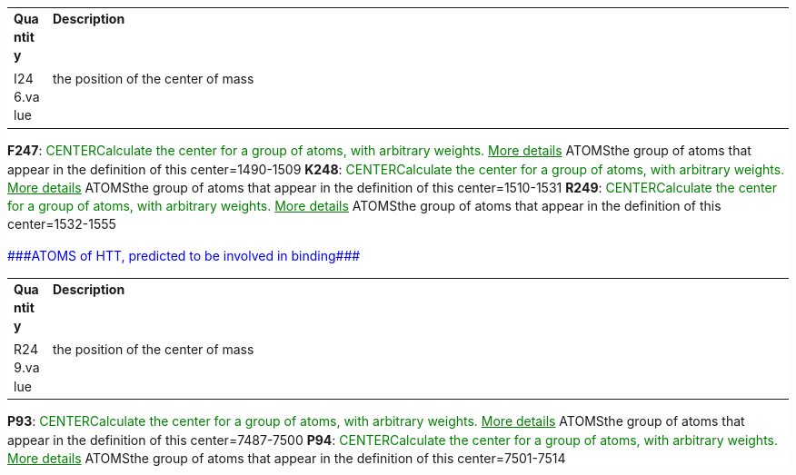 <span style="display:none;" id="data/Ayala_et_al_2022_PLUMED/plumed_DNAJB1_E173A+cluster1.datI246">The CENTER action with label <b>I246</b> calculates the following quantities:<table  align="center" frame="void" width="95%" cellpadding="5%"><tr><td width="5%"><b> Quantity </b>  </td><td><b> Description </b> </td></tr><tr><td width="5%">I246.value</td><td>the position of the center of mass</td></tr></table></span><b name="data/Ayala_et_al_2022_PLUMED/plumed_DNAJB1_E173A+cluster1.datF247" onclick='showPath("data/Ayala_et_al_2022_PLUMED/plumed_DNAJB1_E173A+cluster1.dat","data/Ayala_et_al_2022_PLUMED/plumed_DNAJB1_E173A+cluster1.datF247","data/Ayala_et_al_2022_PLUMED/plumed_DNAJB1_E173A+cluster1.datF247","brown")'>F247</b>: <span class="plumedtooltip" style="color:green">CENTER<span class="right">Calculate the center for a group of atoms, with arbitrary weights. <a href="https://www.plumed.org/doc-master/user-doc/html/CENTER" style="color:green">More details</a><i></i></span></span> <span class="plumedtooltip">ATOMS<span class="right">the group of atoms that appear in the definition of this center<i></i></span></span>=1490-1509
<span style="display:none;" id="data/Ayala_et_al_2022_PLUMED/plumed_DNAJB1_E173A+cluster1.datF247">The CENTER action with label <b>F247</b> calculates the following quantities:<table  align="center" frame="void" width="95%" cellpadding="5%"><tr><td width="5%"><b> Quantity </b>  </td><td><b> Description </b> </td></tr><tr><td width="5%">F247.value</td><td>the position of the center of mass</td></tr></table></span><b name="data/Ayala_et_al_2022_PLUMED/plumed_DNAJB1_E173A+cluster1.datK248" onclick='showPath("data/Ayala_et_al_2022_PLUMED/plumed_DNAJB1_E173A+cluster1.dat","data/Ayala_et_al_2022_PLUMED/plumed_DNAJB1_E173A+cluster1.datK248","data/Ayala_et_al_2022_PLUMED/plumed_DNAJB1_E173A+cluster1.datK248","brown")'>K248</b>: <span class="plumedtooltip" style="color:green">CENTER<span class="right">Calculate the center for a group of atoms, with arbitrary weights. <a href="https://www.plumed.org/doc-master/user-doc/html/CENTER" style="color:green">More details</a><i></i></span></span> <span class="plumedtooltip">ATOMS<span class="right">the group of atoms that appear in the definition of this center<i></i></span></span>=1510-1531
<span style="display:none;" id="data/Ayala_et_al_2022_PLUMED/plumed_DNAJB1_E173A+cluster1.datK248">The CENTER action with label <b>K248</b> calculates the following quantities:<table  align="center" frame="void" width="95%" cellpadding="5%"><tr><td width="5%"><b> Quantity </b>  </td><td><b> Description </b> </td></tr><tr><td width="5%">K248.value</td><td>the position of the center of mass</td></tr></table></span><b name="data/Ayala_et_al_2022_PLUMED/plumed_DNAJB1_E173A+cluster1.datR249" onclick='showPath("data/Ayala_et_al_2022_PLUMED/plumed_DNAJB1_E173A+cluster1.dat","data/Ayala_et_al_2022_PLUMED/plumed_DNAJB1_E173A+cluster1.datR249","data/Ayala_et_al_2022_PLUMED/plumed_DNAJB1_E173A+cluster1.datR249","brown")'>R249</b>: <span class="plumedtooltip" style="color:green">CENTER<span class="right">Calculate the center for a group of atoms, with arbitrary weights. <a href="https://www.plumed.org/doc-master/user-doc/html/CENTER" style="color:green">More details</a><i></i></span></span> <span class="plumedtooltip">ATOMS<span class="right">the group of atoms that appear in the definition of this center<i></i></span></span>=1532-1555


<span style="color:blue" class="comment">###ATOMS of HTT, predicted to be involved in binding###</span>
<br/><span style="display:none;" id="data/Ayala_et_al_2022_PLUMED/plumed_DNAJB1_E173A+cluster1.datR249">The CENTER action with label <b>R249</b> calculates the following quantities:<table  align="center" frame="void" width="95%" cellpadding="5%"><tr><td width="5%"><b> Quantity </b>  </td><td><b> Description </b> </td></tr><tr><td width="5%">R249.value</td><td>the position of the center of mass</td></tr></table></span><b name="data/Ayala_et_al_2022_PLUMED/plumed_DNAJB1_E173A+cluster1.datP93" onclick='showPath("data/Ayala_et_al_2022_PLUMED/plumed_DNAJB1_E173A+cluster1.dat","data/Ayala_et_al_2022_PLUMED/plumed_DNAJB1_E173A+cluster1.datP93","data/Ayala_et_al_2022_PLUMED/plumed_DNAJB1_E173A+cluster1.datP93","brown")'>P93</b>: <span class="plumedtooltip" style="color:green">CENTER<span class="right">Calculate the center for a group of atoms, with arbitrary weights. <a href="https://www.plumed.org/doc-master/user-doc/html/CENTER" style="color:green">More details</a><i></i></span></span> <span class="plumedtooltip">ATOMS<span class="right">the group of atoms that appear in the definition of this center<i></i></span></span>=7487-7500
<span style="display:none;" id="data/Ayala_et_al_2022_PLUMED/plumed_DNAJB1_E173A+cluster1.datP93">The CENTER action with label <b>P93</b> calculates the following quantities:<table  align="center" frame="void" width="95%" cellpadding="5%"><tr><td width="5%"><b> Quantity </b>  </td><td><b> Description </b> </td></tr><tr><td width="5%">P93.value</td><td>the position of the center of mass</td></tr></table></span><b name="data/Ayala_et_al_2022_PLUMED/plumed_DNAJB1_E173A+cluster1.datP94" onclick='showPath("data/Ayala_et_al_2022_PLUMED/plumed_DNAJB1_E173A+cluster1.dat","data/Ayala_et_al_2022_PLUMED/plumed_DNAJB1_E173A+cluster1.datP94","data/Ayala_et_al_2022_PLUMED/plumed_DNAJB1_E173A+cluster1.datP94","brown")'>P94</b>: <span class="plumedtooltip" style="color:green">CENTER<span class="right">Calculate the center for a group of atoms, with arbitrary weights. <a href="https://www.plumed.org/doc-master/user-doc/html/CENTER" style="color:green">More details</a><i></i></span></span> <span class="plumedtooltip">ATOMS<span class="right">the group of atoms that appear in the definition of this center<i></i></span></span>=7501-7514